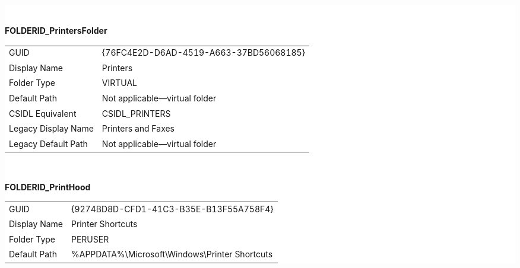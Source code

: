 <p> </p></td>
</tr>
<tr class="even">
<td ><span id="FOLDERID_PrintersFolder"></span><span id="folderid_printersfolder"></span><span id="FOLDERID_PRINTERSFOLDER"></span><dl> <dt><strong>FOLDERID_PrintersFolder</strong></dt> </dl></td>
<td >
<table>
<tbody>
<tr class="odd">
<td>GUID</td>
<td>{76FC4E2D-D6AD-4519-A663-37BD56068185}</td>
</tr>
<tr class="even">
<td>Display Name</td>
<td>Printers</td>
</tr>
<tr class="odd">
<td>Folder Type</td>
<td>VIRTUAL</td>
</tr>
<tr class="even">
<td>Default Path</td>
<td>Not applicable—virtual folder</td>
</tr>
<tr class="odd">
<td>CSIDL Equivalent</td>
<td>CSIDL_PRINTERS</td>
</tr>
<tr class="even">
<td>Legacy Display Name</td>
<td>Printers and Faxes</td>
</tr>
<tr class="odd">
<td>Legacy Default Path</td>
<td>Not applicable—virtual folder</td>
</tr>
</tbody>
</table>

<p> </p></td>
</tr>
<tr class="odd">
<td ><span id="FOLDERID_PrintHood"></span><span id="folderid_printhood"></span><span id="FOLDERID_PRINTHOOD"></span><dl> <dt><strong>FOLDERID_PrintHood</strong></dt> </dl></td>
<td >
<table>
<tbody>
<tr class="odd">
<td>GUID</td>
<td>{9274BD8D-CFD1-41C3-B35E-B13F55A758F4}</td>
</tr>
<tr class="even">
<td>Display Name</td>
<td>Printer Shortcuts</td>
</tr>
<tr class="odd">
<td>Folder Type</td>
<td>PERUSER</td>
</tr>
<tr class="even">
<td>Default Path</td>
<td>%APPDATA%\Microsoft\Windows\Printer Shortcuts</td>
</tr>
<tr class="odd">
